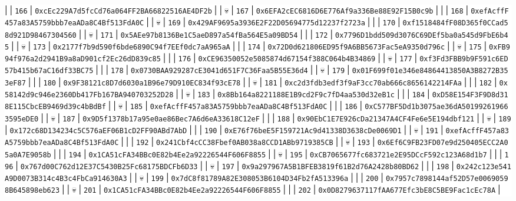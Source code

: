 |  | `166` | `0xcEc229A7d5fcCd76a064FF2BA66822516AE4DF2b` |
| 💀 | `167` | `0x6EFA2cEC6816D6E776Af9a336Be88E92F15B0c9b` |
|  | `168` | `0xefAcffF457a83A5759bbb7eaADa8C4Bf513FdA0C` |
| 💀 | `169` | `0x429AF9695a3936E2F22D05694775d12237f2723a` |
|  | `170` | `0xf1518484fF08D365f0CCad58d921D98467304560` |
| 💀 | `171` | `0x5AEe97b8136Be1C5aeD897a54fBa564E5a09BD54` |
|  | `172` | `0x7796D1bdd509d3076C69DEf5ba0a545d9FbE6b45` |
| 💀 | `173` | `0x2177f7b9d590f6bde6890C94f7EEf0dc7aA965aA` |
|  | `174` | `0x72D0d621806ED95f9A6BB5673Fac5eA9350d796c` |
| 💀 | `175` | `0xFB994f976a2d2941B9a8aD901cf2Ec26dD839c85` |
|  | `176` | `0xCE96350052e5085874d67154f388C064b4B34869` |
| 💀 | `177` | `0xf3Fd3FBB9b9F591c6ED57b415b67aC16df33BC75` |
|  | `178` | `0x0730BAA929287cE3041d651F7C36Faa5B55E36d4` |
| 💀 | `179` | `0x01F699f01e346e84864413850A3B8272B353eF87` |
|  | `180` | `0x9F38121c8D7d6030a1B96e79D910EC834f93cE78` |
| 💀 | `181` | `0xc2d3fdb3edf3f9aF3cc70ab666c8656142214FAa` |
|  | `182` | `0x58142d9c946e2360Db417Fb167BA940703252D28` |
| 💀 | `183` | `0x8Bb164a8221188E1B9cd2F9c7fD4aa530d32eB1c` |
|  | `184` | `0xD58E154F3F9D8d318E115CbcEB9469d39c4bBdBf` |
| 💀 | `185` | `0xefAcffF457a83A5759bbb7eaADa8C4Bf513FdA0C` |
|  | `186` | `0xC577BF5Dd1b3075ae36dA501992619663595eDE0` |
| 💀 | `187` | `0x9D5f1378b17a95e0ae86Bec7A6d6eA33618C12eF` |
|  | `188` | `0x90EbC1E7E926cDa21347A4CF4Fe6e5E194dbf121` |
| 💀 | `189` | `0x172c68D134234c5C576aEF06B1cD2FF90ABd7AbD` |
|  | `190` | `0xE76f76beE5F159721Ac9d41338D3638cDe0069D1` |
| 💀 | `191` | `0xefAcffF457a83A5759bbb7eaADa8C4Bf513FdA0C` |
|  | `192` | `0x241Cbf4cCC38Fbef0AB038a8CCD1ABb9719385CB` |
| 💀 | `193` | `0x6Ef6C9FB23FD07e9d250405ECC2A05a0A7E9058b` |
|  | `194` | `0x1CA51cFA34BBc0E82b4Ee2a92226544F606F8855` |
| 💀 | `195` | `0xCB7065677fc683721e2E95DCcF592c123A68d1b7` |
|  | `196` | `0x767d00C762d12E37C5430B25Fc68175BDCFb6D33` |
| 💀 | `197` | `0x9a297967A5B1BFEB3819f61B2d76A2428b80BD62` |
|  | `198` | `0x242c123e541A9D0073B314c4B3c4FbCa914630A3` |
| 💀 | `199` | `0x7dC8f81789A82E308053B6104D34Fb2fA513396a` |
|  | `200` | `0x7957c7898144af52D57e00690598B645898eb623` |
| 💀 | `201` | `0x1CA51cFA34BBc0E82b4Ee2a92226544F606F8855` |
|  | `202` | `0x0D8279637117fAA677Efc3bE8C5BE9Fac1cEc78A` |